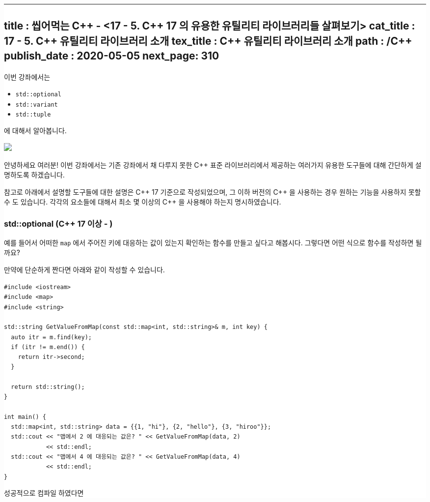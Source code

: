 -----------------
title : 씹어먹는 C++ - <17 - 5. C++ 17 의 유용한 유틸리티 라이브러리들 살펴보기>
cat_title : 17 - 5. C++ 유틸리티 라이브러리 소개
tex_title : C++ 유틸리티 라이브러리 소개
path : /C++
publish_date : 2020-05-05
next_page: 310
-----------------

이번 강좌에서는

* `std::optional`
* `std::variant`
* `std::tuple`
  
에 대해서 알아봅니다.

![](/img/ChewingCpplogo.png)

안녕하세요 여러분! 이번 강좌에서는 기존 강좌에서 채 다루지 못한 C++ 표준 라이브러리에서 제공하는 여러가지 유용한 도구들에 대해 간단하게 설명하도록 하겠습니다.

참고로 아래에서 설명할 도구들에 대한 설명은 C++ 17 기준으로 작성되었으며, 그 이하 버전의 C++ 을 사용하는 경우 원하는 기능을 사용하지 못할 수 도 있습니다. 각각의 요소들에 대해서 최소 몇 이상의 C++ 을 사용해야 하는지 명시하였습니다.

### std::optional (C++ 17 이상 - <optional>)

예를 들어서 어떠한 `map` 에서 주어진 키에 대응하는 값이 있는지 확인하는 함수를 만들고 싶다고 해봅시다. 그렇다면 어떤 식으로 함수를 작성하면 될까요?

만약에 단순하게 짠다면 아래와 같이 작성할 수 있습니다.

```cpp-formatted
#include <iostream>
#include <map>
#include <string>

std::string GetValueFromMap(const std::map<int, std::string>& m, int key) {
  auto itr = m.find(key);
  if (itr != m.end()) {
    return itr->second;
  }

  return std::string();
}

int main() {
  std::map<int, std::string> data = {{1, "hi"}, {2, "hello"}, {3, "hiroo"}};
  std::cout << "맵에서 2 에 대응되는 값은? " << GetValueFromMap(data, 2)
            << std::endl;
  std::cout << "맵에서 4 에 대응되는 값은? " << GetValueFromMap(data, 4)
            << std::endl;
}
```

성공적으로 컴파일 하였다면
